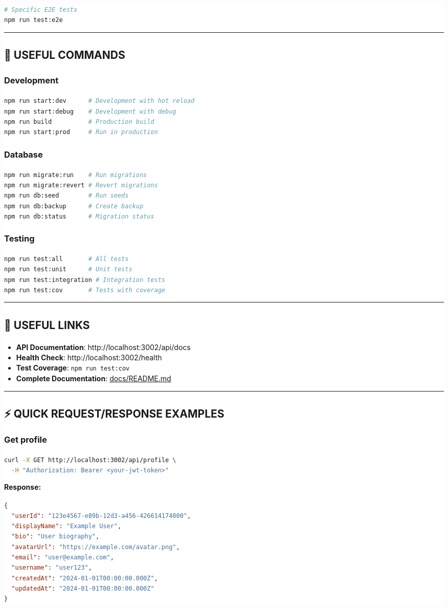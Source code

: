 ```bash
# Specific E2E tests
npm run test:e2e
```

---

## 🔧 **USEFUL COMMANDS**

### **Development**
```bash
npm run start:dev      # Development with hot reload
npm run start:debug    # Development with debug
npm run build          # Production build
npm run start:prod     # Run in production
```

### **Database**
```bash
npm run migrate:run    # Run migrations
npm run migrate:revert # Revert migrations
npm run db:seed        # Run seeds
npm run db:backup      # Create backup
npm run db:status      # Migration status
```

### **Testing**
```bash
npm run test:all       # All tests
npm run test:unit      # Unit tests
npm run test:integration # Integration tests
npm run test:cov       # Tests with coverage
```

---

## 🔗 **USEFUL LINKS**

- **API Documentation**: http://localhost:3002/api/docs
- **Health Check**: http://localhost:3002/health
- **Test Coverage**: `npm run test:cov`
- **Complete Documentation**: [docs/README.md](docs/README.md)

---

## ⚡️ **QUICK REQUEST/RESPONSE EXAMPLES**

### **Get profile**
```bash
curl -X GET http://localhost:3002/api/profile \
  -H "Authorization: Bearer <your-jwt-token>"
```
**Response:**
```json
{
  "userId": "123e4567-e89b-12d3-a456-426614174000",
  "displayName": "Example User",
  "bio": "User biography",
  "avatarUrl": "https://example.com/avatar.png",
  "email": "user@example.com",
  "username": "user123",
  "createdAt": "2024-01-01T00:00:00.000Z",
  "updatedAt": "2024-01-01T00:00:00.000Z"
}
```